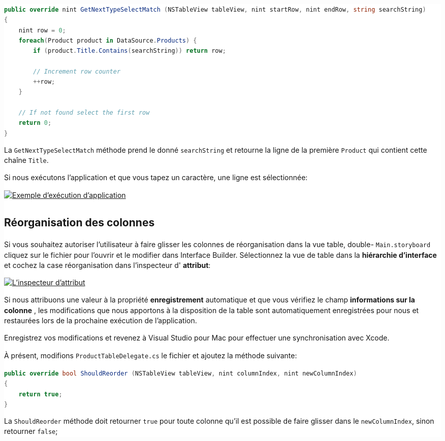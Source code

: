 ```csharp
public override nint GetNextTypeSelectMatch (NSTableView tableView, nint startRow, nint endRow, string searchString)
{
    nint row = 0;
    foreach(Product product in DataSource.Products) {
        if (product.Title.Contains(searchString)) return row;

        // Increment row counter
        ++row;
    }

    // If not found select the first row
    return 0;
}
```

La `GetNextTypeSelectMatch` méthode prend le donné `searchString` et retourne la ligne de la première `Product` qui contient cette chaîne `Title`.

Si nous exécutons l’application et que vous tapez un caractère, une ligne est sélectionnée:

[![](table-view-images/type02.png "Exemple d’exécution d’application")](table-view-images/type02.png#lightbox)

<a name="Reordering_Columns" />

## <a name="reordering-columns"></a>Réorganisation des colonnes

Si vous souhaitez autoriser l’utilisateur à faire glisser les colonnes de réorganisation dans la vue table, double- `Main.storyboard` cliquez sur le fichier pour l’ouvrir et le modifier dans Interface Builder. Sélectionnez la vue de table dans la **hiérarchie d’interface** et cochez la case réorganisation dans l’inspecteur d' **attribut**:

[![](table-view-images/reorder01.png "L’inspecteur d’attribut")](table-view-images/reorder01.png#lightbox)

Si nous attribuons une valeur à la propriété **enregistrement** automatique et que vous vérifiez le champ **informations sur la colonne** , les modifications que nous apportons à la disposition de la table sont automatiquement enregistrées pour nous et restaurées lors de la prochaine exécution de l’application.

Enregistrez vos modifications et revenez à Visual Studio pour Mac pour effectuer une synchronisation avec Xcode.

À présent, modifions `ProductTableDelegate.cs` le fichier et ajoutez la méthode suivante:

```csharp
public override bool ShouldReorder (NSTableView tableView, nint columnIndex, nint newColumnIndex)
{
    return true;
}
```

La `ShouldReorder` méthode doit retourner `true` pour toute colonne qu’il est possible de faire glisser dans le `newColumnIndex`, sinon retourner `false`;
